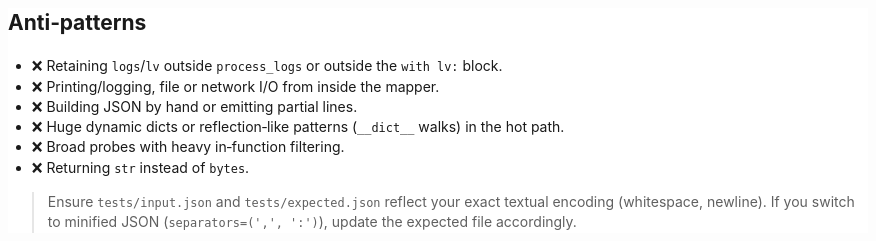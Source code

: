 
## Anti‑patterns

* ❌ Retaining `logs`/`lv` outside `process_logs` or outside the `with lv:` block.
* ❌ Printing/logging, file or network I/O from inside the mapper.
* ❌ Building JSON by hand or emitting partial lines.
* ❌ Huge dynamic dicts or reflection‑like patterns (`__dict__` walks) in the hot path.
* ❌ Broad probes with heavy in‑function filtering.
* ❌ Returning `str` instead of `bytes`.

> Ensure `tests/input.json` and `tests/expected.json` reflect your exact textual encoding (whitespace, newline). If you switch to minified JSON (`separators=(',', ':')`), update the expected file accordingly.


